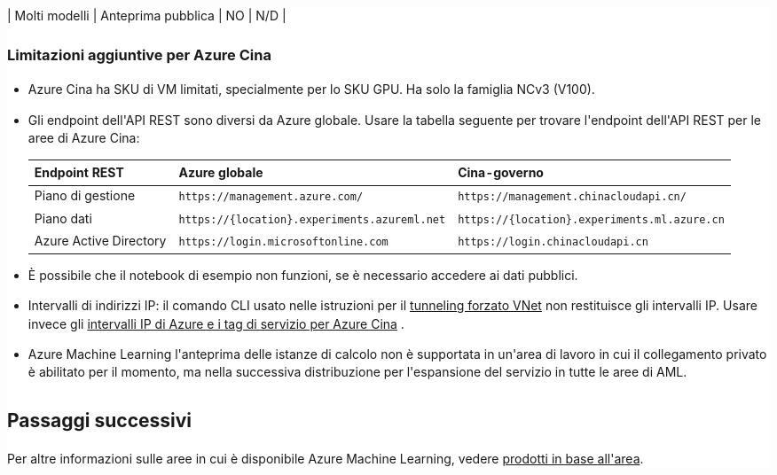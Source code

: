 | Molti modelli                                                                | Anteprima pubblica   | NO        | N/D        |



### <a name="additional-azure-china-limitations"></a>Limitazioni aggiuntive per Azure Cina

* Azure Cina ha SKU di VM limitati, specialmente per lo SKU GPU. Ha solo la famiglia NCv3 (V100).
* Gli endpoint dell'API REST sono diversi da Azure globale. Usare la tabella seguente per trovare l'endpoint dell'API REST per le aree di Azure Cina:

    | Endpoint REST                 | Azure globale                                 | Cina-governo                           |
    |------------------|--------------------------------------------|--------------------------------------------|
    | Piano di gestione | `https://management.azure.com/`              | `https://management.chinacloudapi.cn/`       |
    | Piano dati       | `https://{location}.experiments.azureml.net` | `https://{location}.experiments.ml.azure.cn` |
    | Azure Active Directory              | `https://login.microsoftonline.com`          | `https://login.chinacloudapi.cn`             |

* È possibile che il notebook di esempio non funzioni, se è necessario accedere ai dati pubblici.
* Intervalli di indirizzi IP: il comando CLI usato nelle istruzioni per il [tunneling forzato VNet](how-to-secure-training-vnet.md#forced-tunneling) non restituisce gli intervalli IP. Usare invece gli [intervalli IP di Azure e i tag di servizio per Azure Cina](https://www.microsoft.com//download/details.aspx?id=57062) .
* Azure Machine Learning l'anteprima delle istanze di calcolo non è supportata in un'area di lavoro in cui il collegamento privato è abilitato per il momento, ma nella successiva distribuzione per l'espansione del servizio in tutte le aree di AML.

## <a name="next-steps"></a>Passaggi successivi

Per altre informazioni sulle aree in cui è disponibile Azure Machine Learning, vedere [prodotti in base all'area](https://azure.microsoft.com/global-infrastructure/services/).
